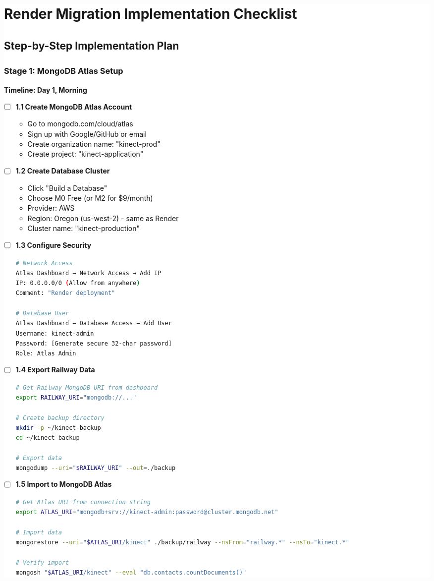 # Render Migration Implementation Checklist

## Step-by-Step Implementation Plan

### Stage 1: MongoDB Atlas Setup
**Timeline: Day 1, Morning**

- [ ] **1.1 Create MongoDB Atlas Account**
  - Go to mongodb.com/cloud/atlas
  - Sign up with Google/GitHub or email
  - Create organization name: "kinect-prod"
  - Create project: "kinect-application"

- [ ] **1.2 Create Database Cluster**
  - Click "Build a Database"
  - Choose M0 Free (or M2 for $9/month)
  - Provider: AWS
  - Region: Oregon (us-west-2) - same as Render
  - Cluster name: "kinect-production"

- [ ] **1.3 Configure Security**
  ```bash
  # Network Access
  Atlas Dashboard → Network Access → Add IP
  IP: 0.0.0.0/0 (Allow from anywhere)
  Comment: "Render deployment"
  
  # Database User
  Atlas Dashboard → Database Access → Add User
  Username: kinect-admin
  Password: [Generate secure 32-char password]
  Role: Atlas Admin
  ```

- [ ] **1.4 Export Railway Data**
  ```bash
  # Get Railway MongoDB URI from dashboard
  export RAILWAY_URI="mongodb://..."
  
  # Create backup directory
  mkdir -p ~/kinect-backup
  cd ~/kinect-backup
  
  # Export data
  mongodump --uri="$RAILWAY_URI" --out=./backup
  ```

- [ ] **1.5 Import to MongoDB Atlas**
  ```bash
  # Get Atlas URI from connection string
  export ATLAS_URI="mongodb+srv://kinect-admin:password@cluster.mongodb.net"
  
  # Import data
  mongorestore --uri="$ATLAS_URI/kinect" ./backup/railway --nsFrom="railway.*" --nsTo="kinect.*"
  
  # Verify import
  mongosh "$ATLAS_URI/kinect" --eval "db.contacts.countDocuments()"
  ```
